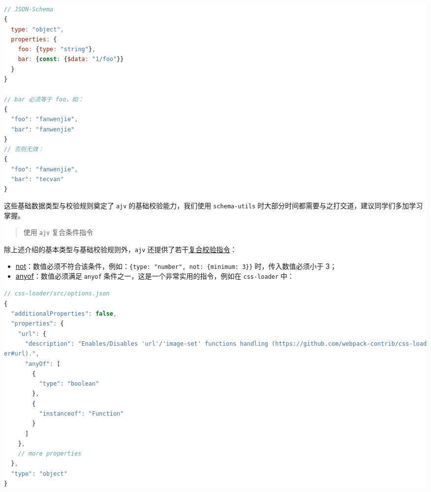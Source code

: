 ```js
// JSON-Schema
{
  type: "object",
  properties: {
    foo: {type: "string"},
    bar: {const: {$data: "1/foo"}}
  }
}

// bar 必须等于 foo，如：
{
  "foo": "fanwenjie",
  "bar": "fanwenjie"
}
// 否则无效：
{
  "foo": "fanwenjie",
  "bar": "tecvan"
}
```

这些基础数据类型与校验规则奠定了 `ajv` 的基础校验能力，我们使用 `schema-utils` 时大部分时间都需要与之打交道，建议同学们多加学习掌握。

> 使用 `ajv` 复合条件指令

除上述介绍的基本类型与基础校验规则外，`ajv` 还提供了若干[复合校验指令](https://ajv.js.org/json-schema.html#compound-keywords)：

- [not](https://ajv.js.org/json-schema.html#not)：数值必须不符合该条件，例如：`{type: "number", not: {minimum: 3}}` 时，传入数值必须小于 3；
- [anyof](https://ajv.js.org/json-schema.html#anyof)：数值必须满足 `anyof` 条件之一，这是一个非常实用的指令，例如在 `css-loader` 中：

```js
// css-loader/src/options.json
{
  "additionalProperties": false,
  "properties": {
    "url": {
      "description": "Enables/Disables 'url'/'image-set' functions handling (https://github.com/webpack-contrib/css-loader#url).",
      "anyOf": [
        {
          "type": "boolean"
        },
        {
          "instanceof": "Function"
        }
      ]
    },
    // more properties
  },
  "type": "object"
}
```
